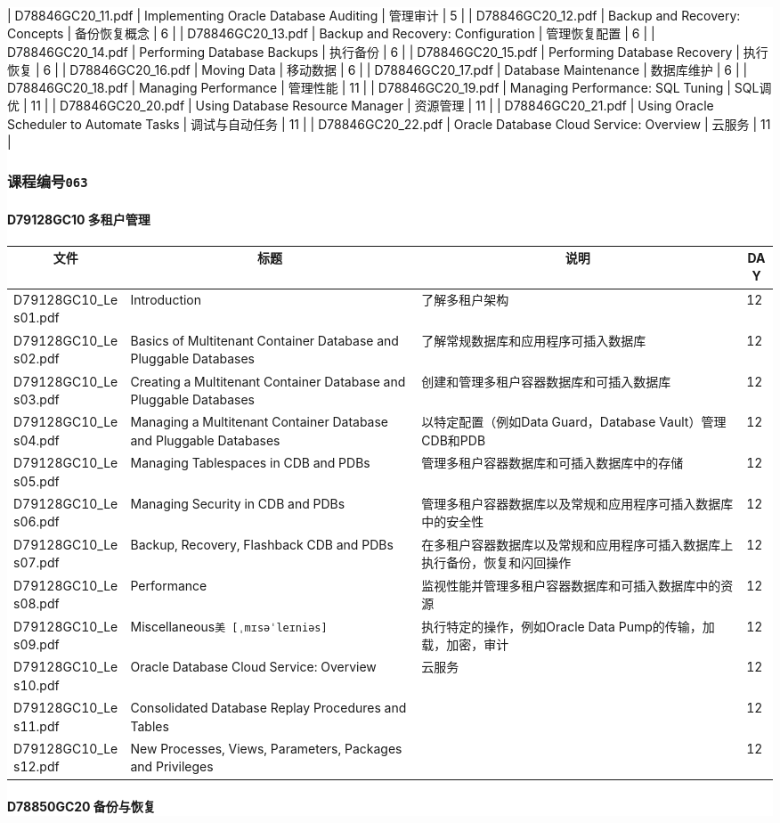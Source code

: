 | D78846GC20_11.pdf | Implementing Oracle Database Auditing      | 管理审计                 | 5    |
| D78846GC20_12.pdf | Backup and Recovery: Concepts              | 备份恢复概念             | 6    |
| D78846GC20_13.pdf | Backup and Recovery: Configuration         | 管理恢复配置             | 6    |
| D78846GC20_14.pdf | Performing Database Backups                | 执行备份                 | 6    |
| D78846GC20_15.pdf | Performing Database Recovery               | 执行恢复                 | 6    |
| D78846GC20_16.pdf | Moving Data                                | 移动数据                 | 6    |
| D78846GC20_17.pdf | Database Maintenance                       | 数据库维护               | 6    |
| D78846GC20_18.pdf | Managing Performance                       | 管理性能                 | 11   |
| D78846GC20_19.pdf | Managing Performance: SQL Tuning           | SQL调优                  | 11   |
| D78846GC20_20.pdf | Using Database Resource Manager            | 资源管理                 | 11   |
| D78846GC20_21.pdf | Using Oracle Scheduler to Automate Tasks   | 调试与自动任务           | 11   |
| D78846GC20_22.pdf | Oracle Database Cloud Service: Overview    | 云服务                   | 11   |



### 课程编号`063`

#### D79128GC10 多租户管理

| 文件                 | 标题                                                         | 说明                                                         | DAY  |
| -------------------- | ------------------------------------------------------------ | ------------------------------------------------------------ | ---- |
| D79128GC10_Les01.pdf | Introduction                                                 | 了解多租户架构                                               | 12   |
| D79128GC10_Les02.pdf | Basics of Multitenant Container Database and Pluggable Databases | 了解常规数据库和应用程序可插入数据库                         | 12   |
| D79128GC10_Les03.pdf | Creating a Multitenant Container Database and Pluggable Databases | 创建和管理多租户容器数据库和可插入数据库                     | 12   |
| D79128GC10_Les04.pdf | Managing a Multitenant Container Database and Pluggable Databases | 以特定配置（例如Data Guard，Database Vault）管理CDB和PDB     | 12   |
| D79128GC10_Les05.pdf | Managing Tablespaces in CDB and PDBs                         | 管理多租户容器数据库和可插入数据库中的存储                   | 12   |
| D79128GC10_Les06.pdf | Managing Security in CDB and PDBs                            | 管理多租户容器数据库以及常规和应用程序可插入数据库中的安全性 | 12   |
| D79128GC10_Les07.pdf | Backup, Recovery, Flashback CDB and PDBs                     | 在多租户容器数据库以及常规和应用程序可插入数据库上执行备份，恢复和闪回操作 | 12   |
| D79128GC10_Les08.pdf | Performance                                                  | 监视性能并管理多租户容器数据库和可插入数据库中的资源         | 12   |
| D79128GC10_Les09.pdf | Miscellaneous`美 [ˌmɪsəˈleɪniəs]`                            | 执行特定的操作，例如Oracle Data Pump的传输，加载，加密，审计 | 12   |
| D79128GC10_Les10.pdf | Oracle Database Cloud Service: Overview                      | 云服务                                                       | 12   |
| D79128GC10_Les11.pdf | Consolidated Database Replay Procedures and Tables           |                                                              | 12   |
| D79128GC10_Les12.pdf | New Processes, Views, Parameters, Packages and Privileges    |                                                              | 12   |

#### D78850GC20 备份与恢复
